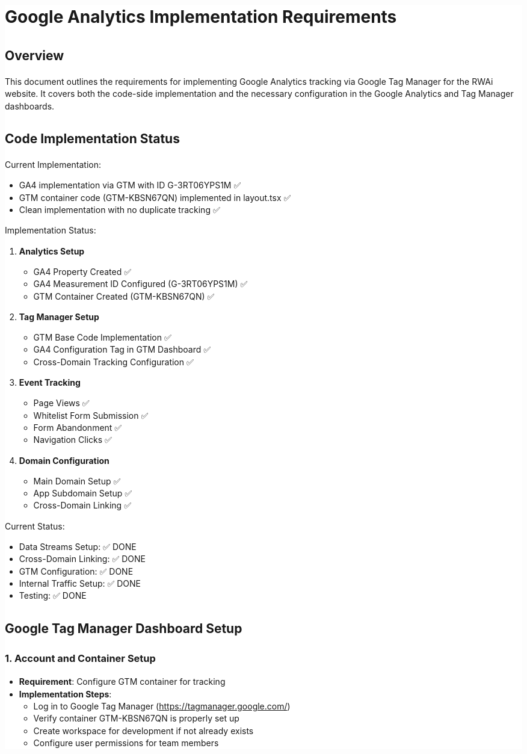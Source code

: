 # Google Analytics Implementation Requirements

## Overview
This document outlines the requirements for implementing Google Analytics tracking via Google Tag Manager for the RWAi website. It covers both the code-side implementation and the necessary configuration in the Google Analytics and Tag Manager dashboards.

## Code Implementation Status

Current Implementation:
- GA4 implementation via GTM with ID G-3RT06YPS1M ✅
- GTM container code (GTM-KBSN67QN) implemented in layout.tsx ✅
- Clean implementation with no duplicate tracking ✅

Implementation Status:
1. **Analytics Setup**
   - GA4 Property Created ✅
   - GA4 Measurement ID Configured (G-3RT06YPS1M) ✅
   - GTM Container Created (GTM-KBSN67QN) ✅

2. **Tag Manager Setup**
   - GTM Base Code Implementation ✅
   - GA4 Configuration Tag in GTM Dashboard ✅
   - Cross-Domain Tracking Configuration ✅

3. **Event Tracking**
   - Page Views ✅
   - Whitelist Form Submission ✅
   - Form Abandonment ✅
   - Navigation Clicks ✅

4. **Domain Configuration**
   - Main Domain Setup ✅
   - App Subdomain Setup ✅
   - Cross-Domain Linking ✅

Current Status:
- Data Streams Setup: ✅ DONE
- Cross-Domain Linking: ✅ DONE
- GTM Configuration: ✅ DONE
- Internal Traffic Setup: ✅ DONE
- Testing: ✅ DONE

## Google Tag Manager Dashboard Setup

### 1. Account and Container Setup
- **Requirement**: Configure GTM container for tracking
- **Implementation Steps**:
  - Log in to Google Tag Manager (https://tagmanager.google.com/)
  - Verify container GTM-KBSN67QN is properly set up
  - Create workspace for development if not already exists
  - Configure user permissions for team members
